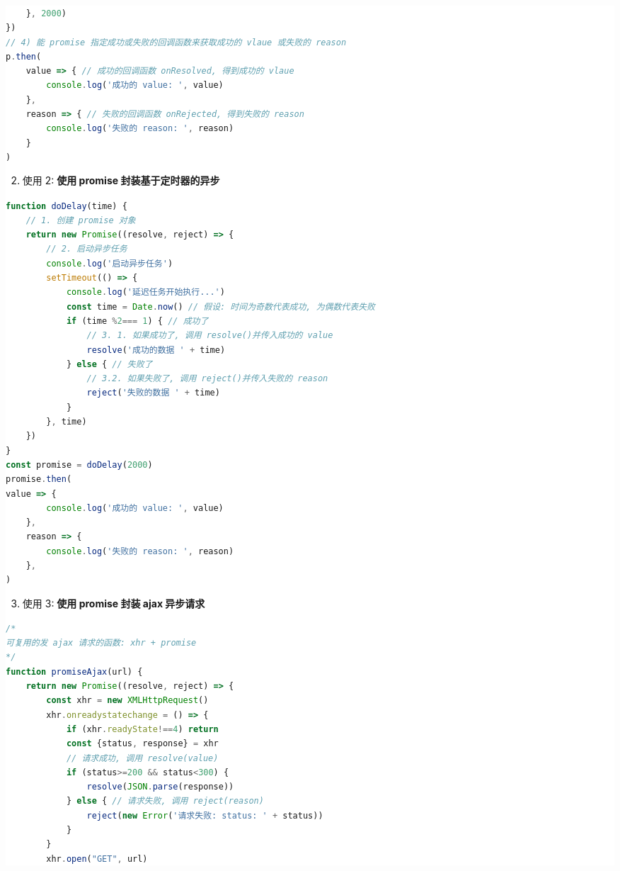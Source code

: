 ```js
    }, 2000)
})
// 4) 能 promise 指定成功或失败的回调函数来获取成功的 vlaue 或失败的 reason
p.then(
    value => { // 成功的回调函数 onResolved, 得到成功的 vlaue
        console.log('成功的 value: ', value)
    },
    reason => { // 失败的回调函数 onRejected, 得到失败的 reason
        console.log('失败的 reason: ', reason)
    }
)
```

2. 使用 2: **使用 promise 封装基于定时器的异步**

```js
function doDelay(time) {
    // 1. 创建 promise 对象
    return new Promise((resolve, reject) => {
        // 2. 启动异步任务
        console.log('启动异步任务')
        setTimeout(() => {
            console.log('延迟任务开始执行...')
            const time = Date.now() // 假设: 时间为奇数代表成功, 为偶数代表失败
            if (time %2=== 1) { // 成功了
                // 3. 1. 如果成功了, 调用 resolve()并传入成功的 value
                resolve('成功的数据 ' + time)
            } else { // 失败了
                // 3.2. 如果失败了, 调用 reject()并传入失败的 reason
                reject('失败的数据 ' + time)
            }
        }, time)
    })
}
const promise = doDelay(2000)
promise.then(
value => {
        console.log('成功的 value: ', value)
    },
    reason => {
        console.log('失败的 reason: ', reason)
    },
)
```

3. 使用 3: **使用 promise 封装 ajax 异步请求**

```js
/*
可复用的发 ajax 请求的函数: xhr + promise
*/
function promiseAjax(url) {
    return new Promise((resolve, reject) => {
        const xhr = new XMLHttpRequest()
        xhr.onreadystatechange = () => {
            if (xhr.readyState!==4) return
            const {status, response} = xhr
            // 请求成功, 调用 resolve(value)
            if (status>=200 && status<300) {
                resolve(JSON.parse(response))
            } else { // 请求失败, 调用 reject(reason)
                reject(new Error('请求失败: status: ' + status))
            }
        }
        xhr.open("GET", url)
```